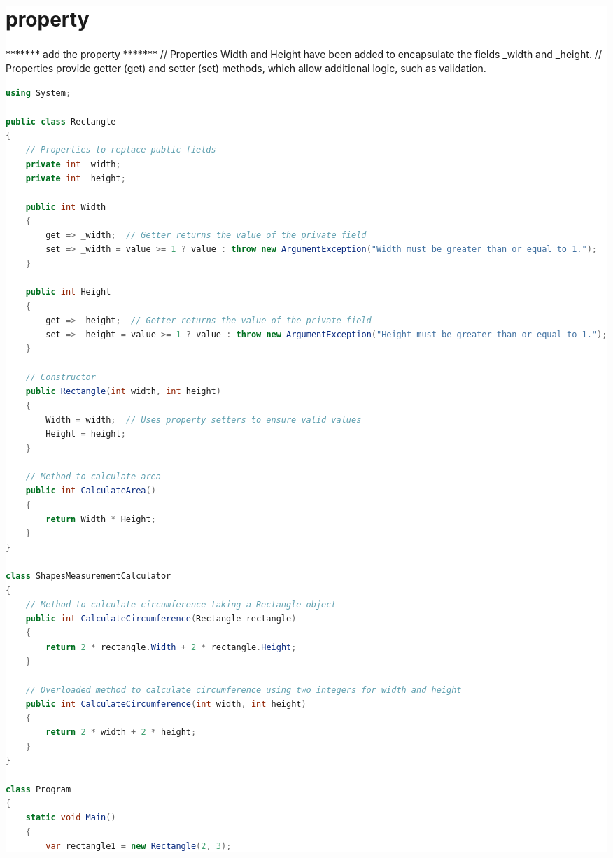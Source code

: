 
# property
******* add the property *******
// Properties Width and Height have been added to encapsulate the fields _width and _height.
// Properties provide getter (get) and setter (set) methods, which allow additional logic, such as validation.
```cs
using System;

public class Rectangle
{
    // Properties to replace public fields
    private int _width;
    private int _height;

    public int Width
    {
        get => _width;  // Getter returns the value of the private field
        set => _width = value >= 1 ? value : throw new ArgumentException("Width must be greater than or equal to 1.");
    }

    public int Height
    {
        get => _height;  // Getter returns the value of the private field
        set => _height = value >= 1 ? value : throw new ArgumentException("Height must be greater than or equal to 1.");
    }

    // Constructor
    public Rectangle(int width, int height)
    {
        Width = width;  // Uses property setters to ensure valid values
        Height = height;
    }

    // Method to calculate area
    public int CalculateArea()
    {
        return Width * Height;
    }
}

class ShapesMeasurementCalculator
{
    // Method to calculate circumference taking a Rectangle object
    public int CalculateCircumference(Rectangle rectangle)
    {
        return 2 * rectangle.Width + 2 * rectangle.Height;
    }

    // Overloaded method to calculate circumference using two integers for width and height
    public int CalculateCircumference(int width, int height)
    {
        return 2 * width + 2 * height;
    }
}

class Program
{
    static void Main()
    {
        var rectangle1 = new Rectangle(2, 3);
```